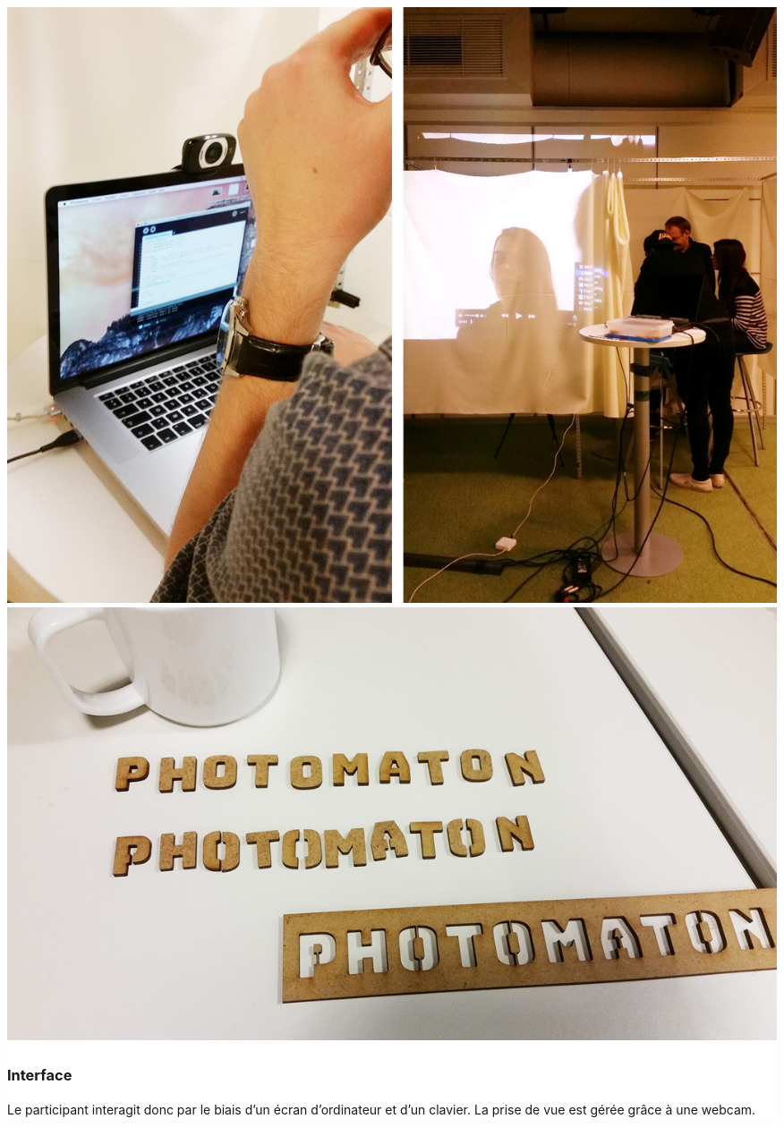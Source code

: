 <span class="image fit"><img src="assets/images/gestomaton1.jpg" alt="Installation du dispositif" /></span>
<span class="image fit"><img src="assets/images/gestomaton8.jpg" alt="Enseigne du Gestomaton découpé à la découpeuse laser" /></span>
<h3>Interface</h3>
<p>Le participant interagit donc par le biais d’un écran d’ordinateur et d’un clavier. La prise de vue est gérée grâce à une webcam.</p>